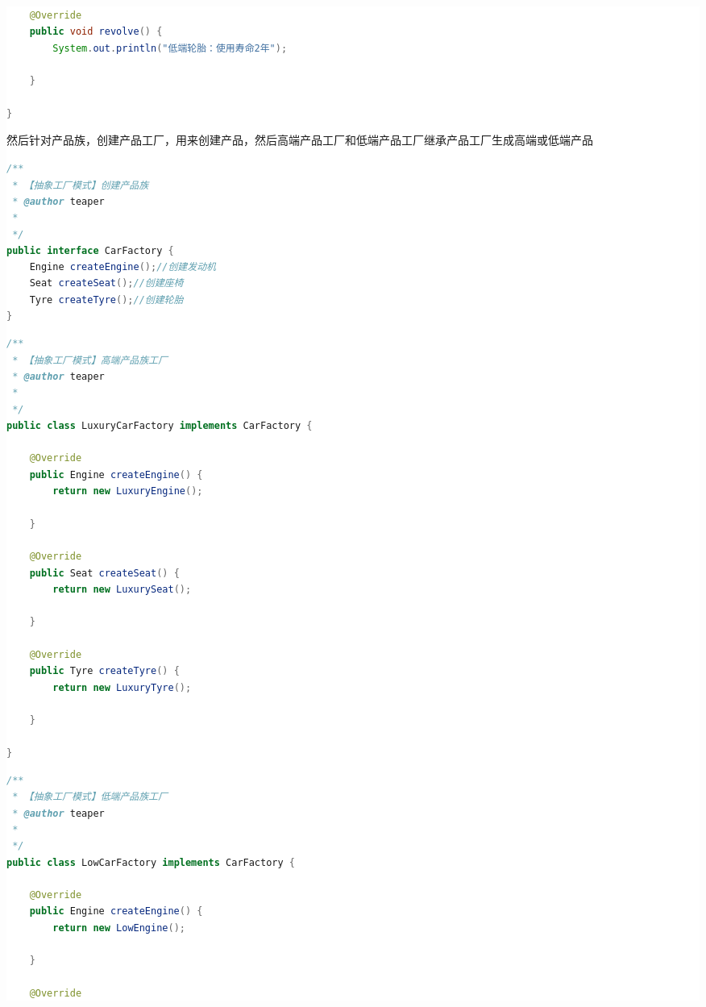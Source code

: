 ```java
	@Override
	public void revolve() {
		System.out.println("低端轮胎：使用寿命2年");
		
	}
	
}
```
然后针对产品族，创建产品工厂，用来创建产品，然后高端产品工厂和低端产品工厂继承产品工厂生成高端或低端产品  
```java
/**
 * 【抽象工厂模式】创建产品族
 * @author teaper
 *
 */
public interface CarFactory {
	Engine createEngine();//创建发动机
	Seat createSeat();//创建座椅
	Tyre createTyre();//创建轮胎
}
```
```java
/**
 * 【抽象工厂模式】高端产品族工厂
 * @author teaper
 *
 */
public class LuxuryCarFactory implements CarFactory {

	@Override
	public Engine createEngine() {
		return new LuxuryEngine();

	}

	@Override
	public Seat createSeat() {
		return new LuxurySeat();

	}

	@Override
	public Tyre createTyre() {
		return new LuxuryTyre();

	}

}
```
```java
/**
 * 【抽象工厂模式】低端产品族工厂
 * @author teaper
 *
 */
public class LowCarFactory implements CarFactory {

	@Override
	public Engine createEngine() {
		return new LowEngine();

	}

	@Override
```